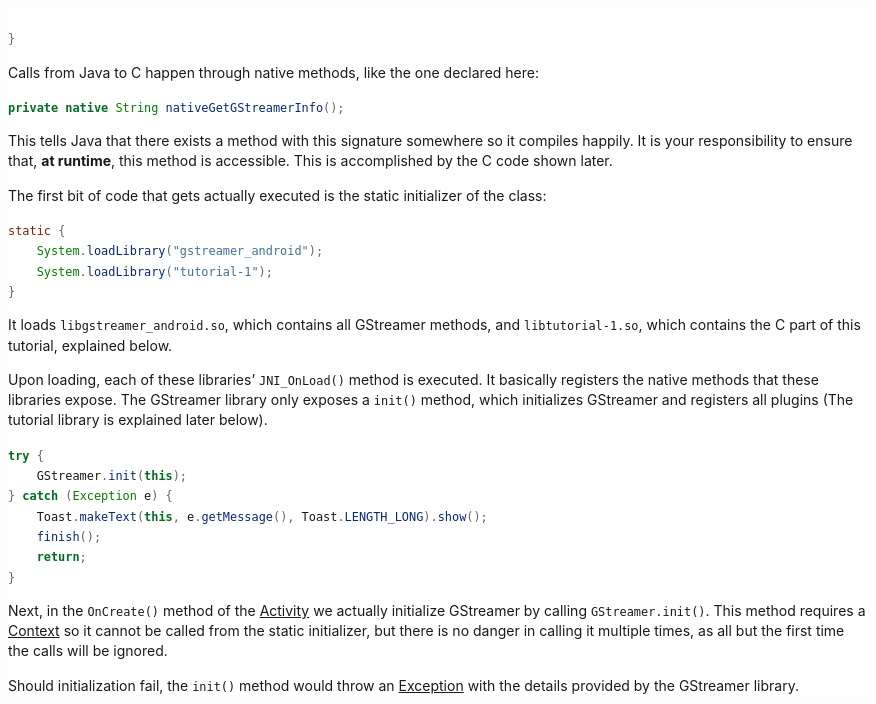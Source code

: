 ``` java

}
```

Calls from Java to C happen through native methods, like the one
declared here:

``` java
private native String nativeGetGStreamerInfo();
```

This tells Java that there exists a method with this signature somewhere
so it compiles happily. It is your responsibility to ensure that, **at
runtime**, this method is accessible. This is accomplished by the C code
shown later.

The first bit of code that gets actually executed is the static
initializer of the class:

``` java
static {
    System.loadLibrary("gstreamer_android");
    System.loadLibrary("tutorial-1");
}
```

It loads `libgstreamer_android.so`, which contains all GStreamer
methods, and `libtutorial-1.so`, which contains the C part of this
tutorial, explained below.

Upon loading, each of these libraries’ `JNI_OnLoad()` method is
executed. It basically registers the native methods that these libraries
expose. The GStreamer library only exposes a `init()` method, which
initializes GStreamer and registers all plugins (The tutorial library is
explained later below).

``` java
try {
    GStreamer.init(this);
} catch (Exception e) {
    Toast.makeText(this, e.getMessage(), Toast.LENGTH_LONG).show();
    finish();
    return;
}
```

Next, in the `OnCreate()` method of the
[Activity](http://developer.android.com/reference/android/app/Activity.html)
we actually initialize GStreamer by calling `GStreamer.init()`. This
method requires a
[Context](http://developer.android.com/reference/android/content/Context.html)
so it cannot be called from the static initializer, but there is no
danger in calling it multiple times, as all but the first time the calls
will be ignored.

Should initialization fail, the `init()` method would throw an
[Exception](http://developer.android.com/reference/java/lang/Exception.html)
with the details provided by the GStreamer library.
